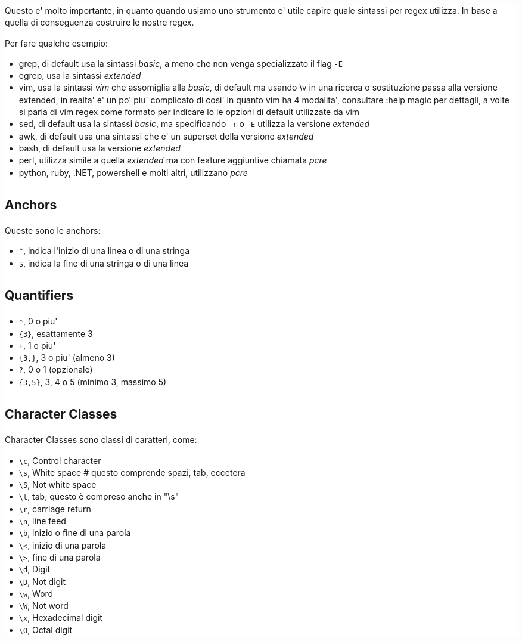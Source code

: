 Questo e' molto importante, in quanto quando usiamo uno strumento e'
utile capire quale sintassi per regex utilizza. In base a quella
di conseguenza costruire le nostre regex.

Per fare qualche esempio:
* grep, di default usa la sintassi *basic*, a meno che non venga specializzato il flag `-E`
* egrep, usa la sintassi *extended*
* vim, usa la sintassi *vim* che assomiglia alla *basic*, di default ma
  usando \v in una ricerca o sostituzione passa alla versione extended,
  in realta' e' un po' piu' complicato di cosi' in quanto vim ha 4 modalita',
  consultare :help magic per dettagli, a volte si parla di vim regex come
  formato per indicare lo le opzioni di default utilizzate da vim
* sed, di default usa la sintassi *basic*, ma specificando `-r` o `-E` utilizza la versione *extended*
* awk, di default usa una sintassi che e' un superset della versione *extended*
* bash, di default usa la versione *extended*
* perl, utilizza simile a quella *extended* ma con feature aggiuntive chiamata *pcre*
* python, ruby, .NET, powershell e molti altri, utilizzano *pcre*


## Anchors

Queste sono le anchors:

* `^`, indica l'inizio di una linea o di una stringa
* `$`, indica la fine di una stringa o di una linea


## Quantifiers

* `*`, 0 o piu'
* `{3}`, esattamente 3
* `+`, 1 o piu'
* `{3,}`, 3 o piu' (almeno 3)
* `?`, 0 o 1 (opzionale)
* `{3,5}`, 3, 4 o 5 (minimo 3, massimo 5)


## Character Classes

Character Classes sono classi di caratteri, come:

* `\c`, Control character
* `\s`, White space # questo comprende spazi, tab, eccetera
* `\S`, Not white space
* `\t`, tab, questo è compreso anche in "\s"
* `\r`, carriage return
* `\n`, line feed
* `\b`, inizio o fine di una parola
* `\<`, inizio di una parola
* `\>`, fine di una parola
* `\d`, Digit
* `\D`, Not digit
* `\w`, Word
* `\W`, Not word
* `\x`, Hexade­cimal digit
* `\O`, Octal digit
